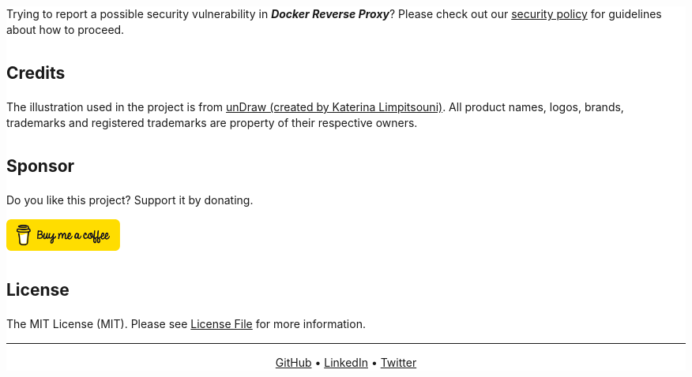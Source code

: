 Trying to report a possible security vulnerability in ***Docker Reverse Proxy***? 
Please check out our [security policy](.github/SECURITY.md) for guidelines 
about how to proceed.

## Credits

The illustration used in the project is from [unDraw (created by Katerina Limpitsouni)](https://undraw.co/). 
All product names, logos, brands, trademarks and registered trademarks are 
property of their respective owners.

## Sponsor

Do you like this project? Support it by donating.

<a href="https://www.buymeacoffee.com/luisaveiro">
  <img src="./images/bmc-button.svg" alt="Code Review" width="144">
</a>

## License

The MIT License (MIT). Please see [License File](LICENSE) for more information.

---

<p align="center">
  <a href="http://github.com/luisaveiro" target="_blank">GitHub</a> •
  <a href="https://uk.linkedin.com/in/luisaveiro" target="_blank">LinkedIn</a> •
  <a href="https://twitter.com/luisdeaveiro" target="_blank">Twitter</a>
</p>
